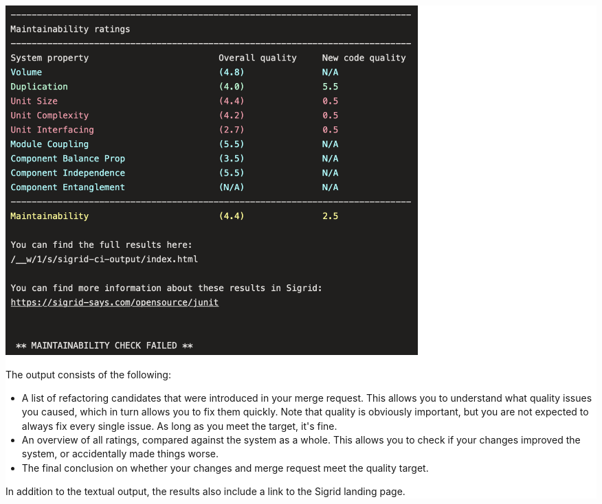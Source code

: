 <img src="images/azure-feedback.png" width="600" />

The output consists of the following:

- A list of refactoring candidates that were introduced in your merge request. This allows you to understand what quality issues you caused, which in turn allows you to fix them quickly. Note that quality is obviously important, but you are not expected to always fix every single issue. As long as you meet the target, it's fine.
- An overview of all ratings, compared against the system as a whole. This allows you to check if your changes improved the system, or accidentally made things worse.
- The final conclusion on whether your changes and merge request meet the quality target.

In addition to the textual output, the results also include a link to the Sigrid landing page. 
